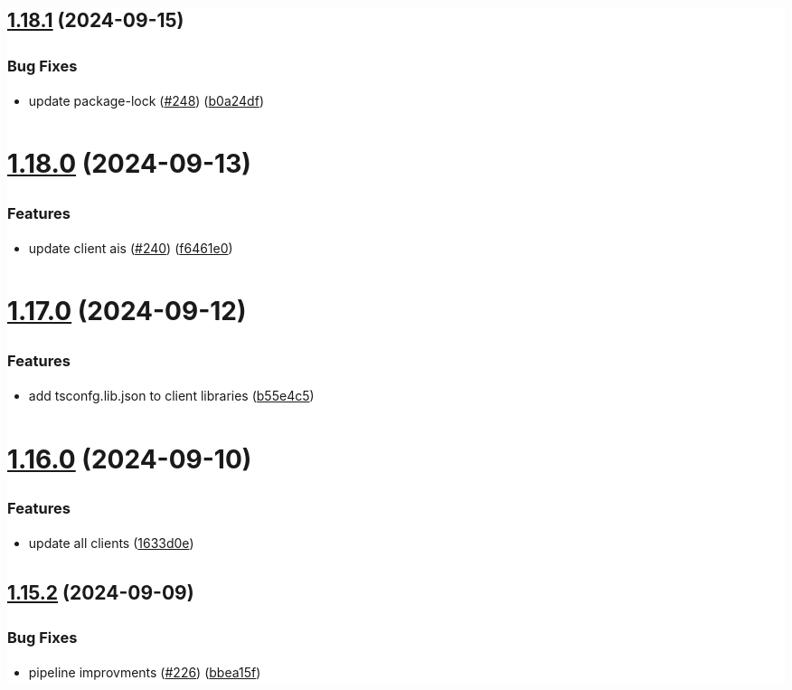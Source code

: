 ## [1.18.1](https://github.com/affinidi/affinidi-tdk/compare/@affinidi-tdk/common-v1.18.0...@affinidi-tdk/common-v1.18.1) (2024-09-15)


### Bug Fixes

* update package-lock ([#248](https://github.com/affinidi/affinidi-tdk/issues/248)) ([b0a24df](https://github.com/affinidi/affinidi-tdk/commit/b0a24df568584dd84d2efe135eb0de6a81773be0))

# [1.18.0](https://github.com/affinidi/affinidi-tdk/compare/@affinidi-tdk/common-v1.17.0...@affinidi-tdk/common-v1.18.0) (2024-09-13)


### Features

* update client ais ([#240](https://github.com/affinidi/affinidi-tdk/issues/240)) ([f6461e0](https://github.com/affinidi/affinidi-tdk/commit/f6461e0e194ca40f70adbe2267a820851e04f9a0))

# [1.17.0](https://github.com/affinidi/affinidi-tdk/compare/@affinidi-tdk/common-v1.16.0...@affinidi-tdk/common-v1.17.0) (2024-09-12)


### Features

* add tsconfg.lib.json to client libraries ([b55e4c5](https://github.com/affinidi/affinidi-tdk/commit/b55e4c53426919b06f7a883370877f0c95f6501a))

# [1.16.0](https://github.com/affinidi/affinidi-tdk/compare/@affinidi-tdk/common-v1.15.2...@affinidi-tdk/common-v1.16.0) (2024-09-10)


### Features

* update all clients ([1633d0e](https://github.com/affinidi/affinidi-tdk/commit/1633d0e0fc2ad627fb4dddb5c4b15286a9a5bcbe))

## [1.15.2](https://github.com/affinidi/affinidi-tdk/compare/@affinidi-tdk/common-v1.15.1...@affinidi-tdk/common-v1.15.2) (2024-09-09)


### Bug Fixes

* pipeline improvments ([#226](https://github.com/affinidi/affinidi-tdk/issues/226)) ([bbea15f](https://github.com/affinidi/affinidi-tdk/commit/bbea15ff2138c5e031b7f4d193ab5d83044273fb))
